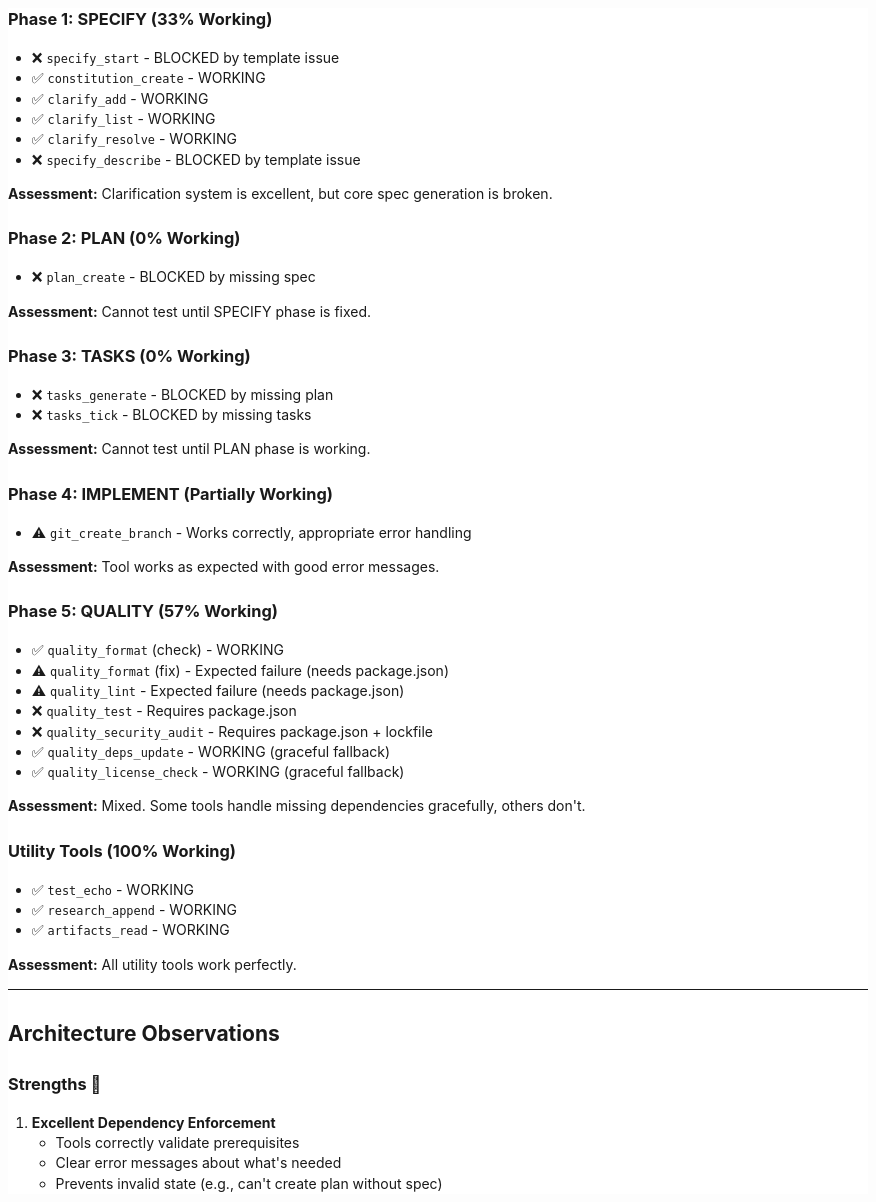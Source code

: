 ### Phase 1: SPECIFY (33% Working)
- ❌ `specify_start` - BLOCKED by template issue
- ✅ `constitution_create` - WORKING
- ✅ `clarify_add` - WORKING  
- ✅ `clarify_list` - WORKING
- ✅ `clarify_resolve` - WORKING
- ❌ `specify_describe` - BLOCKED by template issue

**Assessment:** Clarification system is excellent, but core spec generation is broken.

### Phase 2: PLAN (0% Working)
- ❌ `plan_create` - BLOCKED by missing spec

**Assessment:** Cannot test until SPECIFY phase is fixed.

### Phase 3: TASKS (0% Working)
- ❌ `tasks_generate` - BLOCKED by missing plan
- ❌ `tasks_tick` - BLOCKED by missing tasks

**Assessment:** Cannot test until PLAN phase is working.

### Phase 4: IMPLEMENT (Partially Working)
- ⚠️ `git_create_branch` - Works correctly, appropriate error handling

**Assessment:** Tool works as expected with good error messages.

### Phase 5: QUALITY (57% Working)
- ✅ `quality_format` (check) - WORKING
- ⚠️ `quality_format` (fix) - Expected failure (needs package.json)
- ⚠️ `quality_lint` - Expected failure (needs package.json)
- ❌ `quality_test` - Requires package.json
- ❌ `quality_security_audit` - Requires package.json + lockfile
- ✅ `quality_deps_update` - WORKING (graceful fallback)
- ✅ `quality_license_check` - WORKING (graceful fallback)

**Assessment:** Mixed. Some tools handle missing dependencies gracefully, others don't.

### Utility Tools (100% Working)
- ✅ `test_echo` - WORKING
- ✅ `research_append` - WORKING
- ✅ `artifacts_read` - WORKING

**Assessment:** All utility tools work perfectly.

---

## Architecture Observations

### Strengths 💪

1. **Excellent Dependency Enforcement**
   - Tools correctly validate prerequisites
   - Clear error messages about what's needed
   - Prevents invalid state (e.g., can't create plan without spec)
